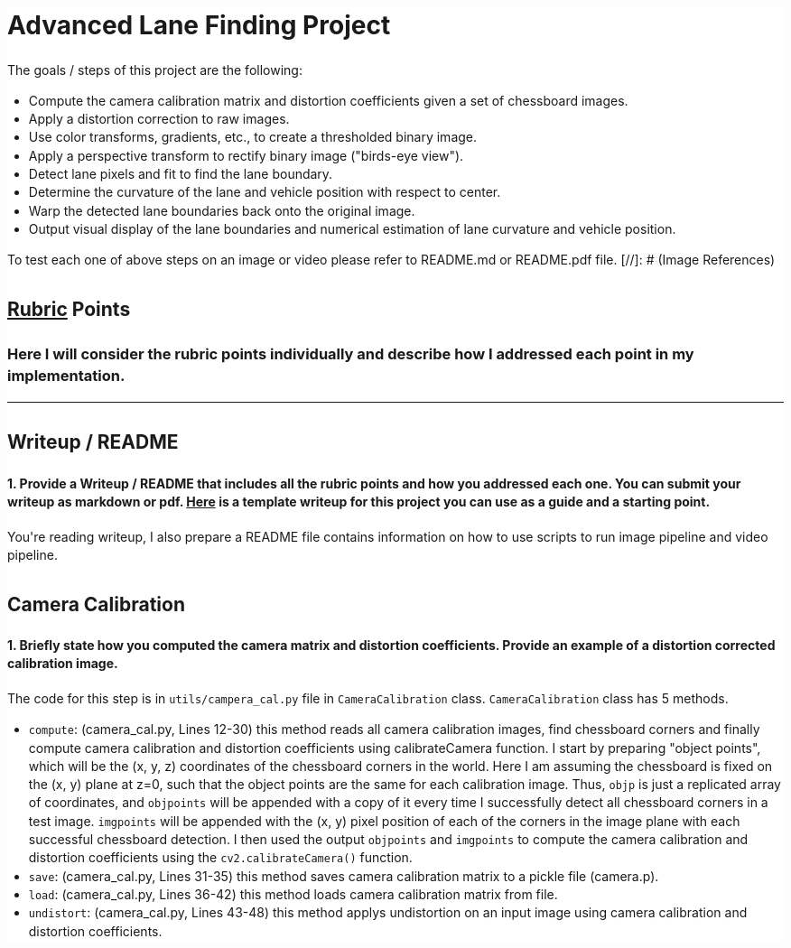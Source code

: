 # Advanced Lane Finding Project

The goals / steps of this project are the following:

* Compute the camera calibration matrix and distortion coefficients given a set of chessboard images.
* Apply a distortion correction to raw images.
* Use color transforms, gradients, etc., to create a thresholded binary image.
* Apply a perspective transform to rectify binary image ("birds-eye view").
* Detect lane pixels and fit to find the lane boundary.
* Determine the curvature of the lane and vehicle position with respect to center.
* Warp the detected lane boundaries back onto the original image.
* Output visual display of the lane boundaries and numerical estimation of lane curvature and vehicle position.

To test each one of above steps on an image or video please refer to README.md or README.pdf file.
[//]: # (Image References)

[image1]: ./examples/test-undistort.png "Undistorted"
[image2]: ./examples/test-undistort1.png "Road Undistorted"
[image3]: ./output_images/binary/test5.png "Binary Example"
[image4]: ./examples/test-perspective1.png "Warp Example"
[image5]: ./output_images/lanes/test5.png "Fit Visual"
[image6]: ./output_images/final/test5.png "Output"
[video1]: ./project_video.mp4 "Video"

## [Rubric](https://review.udacity.com/#!/rubrics/571/view) Points

### Here I will consider the rubric points individually and describe how I addressed each point in my implementation.  

---

Writeup / README
----

#### 1. Provide a Writeup / README that includes all the rubric points and how you addressed each one.  You can submit your writeup as markdown or pdf.  [Here](https://github.com/udacity/CarND-Advanced-Lane-Lines/blob/master/writeup_template.md) is a template writeup for this project you can use as a guide and a starting point.  

You're reading writeup, I also prepare a README file contains information on how to use scripts to run image pipeline and video pipeline.

Camera Calibration
----

#### 1. Briefly state how you computed the camera matrix and distortion coefficients. Provide an example of a distortion corrected calibration image.

The code for this step is in `utils/campera_cal.py` file in `CameraCalibration` class. `CameraCalibration` class has 5 methods.

* `compute`: (camera\_cal.py, Lines 12-30) this method reads all camera calibration images, find chessboard corners and finally compute camera calibration and distortion coefficients using calibrateCamera function. I start by preparing "object points", which will be the (x, y, z) coordinates of the chessboard corners in the world. Here I am assuming the chessboard is fixed on the (x, y) plane at z=0, such that the object points are the same for each calibration image.  Thus, `objp` is just a replicated array of coordinates, and `objpoints` will be appended with a copy of it every time I successfully detect all chessboard corners in a test image.  `imgpoints` will be appended with the (x, y) pixel position of each of the corners in the image plane with each successful chessboard detection.
I then used the output `objpoints` and `imgpoints` to compute the camera calibration and distortion coefficients using the `cv2.calibrateCamera()` function. 
* `save`: (camera\_cal.py, Lines 31-35) this method saves camera calibration matrix to a pickle file (camera.p).
* `load`: (camera\_cal.py, Lines 36-42) this method loads camera calibration matrix from file.
* `undistort`: (camera\_cal.py, Lines 43-48) this method applys undistortion on an input image using camera calibration and distortion coefficients.